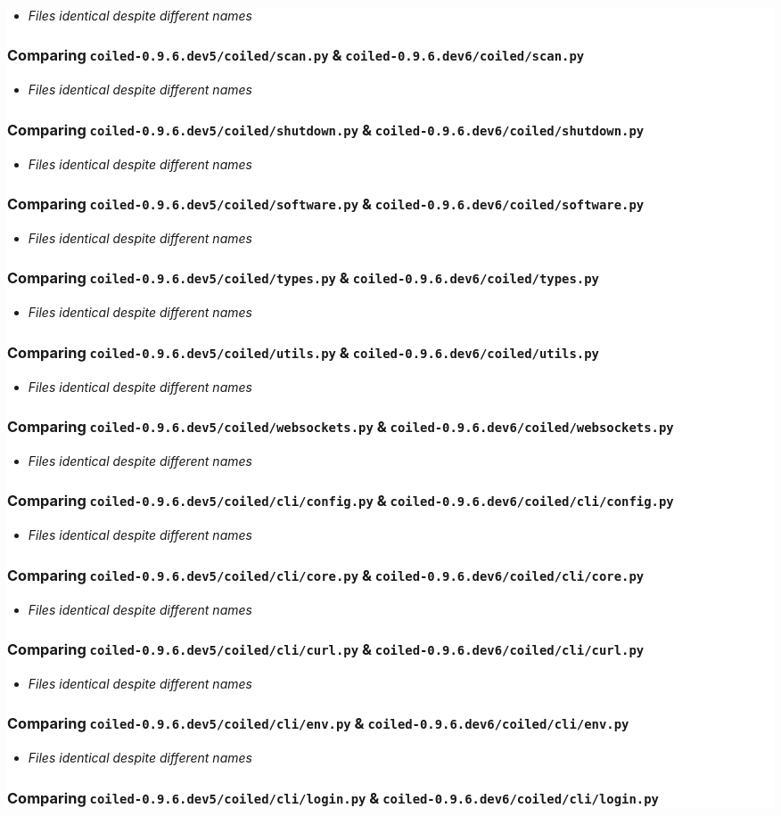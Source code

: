  * *Files identical despite different names*

### Comparing `coiled-0.9.6.dev5/coiled/scan.py` & `coiled-0.9.6.dev6/coiled/scan.py`

 * *Files identical despite different names*

### Comparing `coiled-0.9.6.dev5/coiled/shutdown.py` & `coiled-0.9.6.dev6/coiled/shutdown.py`

 * *Files identical despite different names*

### Comparing `coiled-0.9.6.dev5/coiled/software.py` & `coiled-0.9.6.dev6/coiled/software.py`

 * *Files identical despite different names*

### Comparing `coiled-0.9.6.dev5/coiled/types.py` & `coiled-0.9.6.dev6/coiled/types.py`

 * *Files identical despite different names*

### Comparing `coiled-0.9.6.dev5/coiled/utils.py` & `coiled-0.9.6.dev6/coiled/utils.py`

 * *Files identical despite different names*

### Comparing `coiled-0.9.6.dev5/coiled/websockets.py` & `coiled-0.9.6.dev6/coiled/websockets.py`

 * *Files identical despite different names*

### Comparing `coiled-0.9.6.dev5/coiled/cli/config.py` & `coiled-0.9.6.dev6/coiled/cli/config.py`

 * *Files identical despite different names*

### Comparing `coiled-0.9.6.dev5/coiled/cli/core.py` & `coiled-0.9.6.dev6/coiled/cli/core.py`

 * *Files identical despite different names*

### Comparing `coiled-0.9.6.dev5/coiled/cli/curl.py` & `coiled-0.9.6.dev6/coiled/cli/curl.py`

 * *Files identical despite different names*

### Comparing `coiled-0.9.6.dev5/coiled/cli/env.py` & `coiled-0.9.6.dev6/coiled/cli/env.py`

 * *Files identical despite different names*

### Comparing `coiled-0.9.6.dev5/coiled/cli/login.py` & `coiled-0.9.6.dev6/coiled/cli/login.py`
